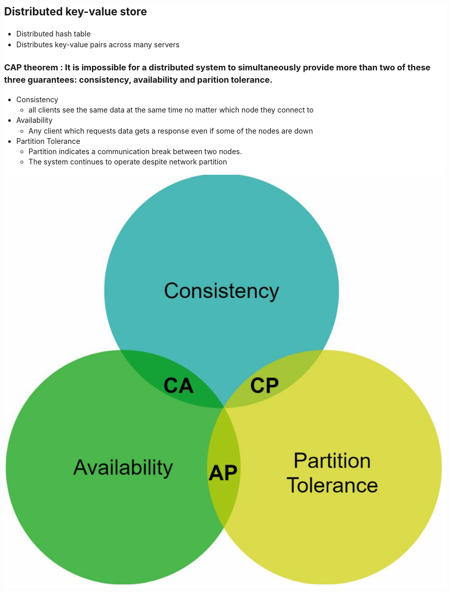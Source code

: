 ## Distributed key-value store
- Distributed hash table
- Distributes key-value pairs across many servers

### CAP theorem : It is impossible for a distributed system to simultaneously provide more than two of these three guarantees: consistency, availability and parition tolerance. 

  - Consistency 
    - all clients see the same data at the same time no matter which node they connect to
  - Availability
    - Any client which requests data gets a response even if some of the nodes are down
  - Partition Tolerance
    - Partition indicates a communication break between two nodes.
    - The system continues to operate despite network partition

![figure 6-1](./images_kh/fig-6-1.png)
